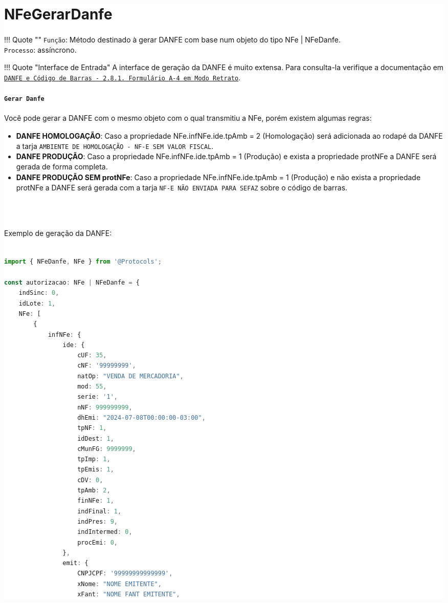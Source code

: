 # NFeGerarDanfe

!!! Quote ""
    `Função`: Método destinado à gerar DANFE com base num objeto do tipo NFe | NFeDanfe.<br>
    `Processo`: assíncrono.
<br>

!!! Quote "Interface de Entrada"
    A interface de geração da DANFE é muito extensa.
    Para consulta-la verifique a documentação em [`DANFE e Código de Barras - 2.8.1. Formulário A-4 em Modo Retrato`](http://moc.sped.fazenda.pr.gov.br/DanfeCodigoBarras.html).

#### `Gerar Danfe`

Você pode gerar a DANFE com o mesmo objeto com o qual transmitiu a NFe, porém existem algumas regras:

- **DANFE HOMOLOGAÇÃO**: Caso a propriedade NFe.infNFe.ide.tpAmb = 2 (Homologação) será adicionada ao rodapé da DANFE a tarja `AMBIENTE DE HOMOLOGAÇÃO - NF-E SEM VALOR FISCAL`.
- **DANFE PRODUÇÃO**: Caso a propriedade NFe.infNFe.ide.tpAmb = 1 (Produção) e exista a propriedade protNFe a DANFE será gerada de forma completa.
- **DANFE PRODUÇÃO SEM protNFe**: Caso a propriedade NFe.infNFe.ide.tpAmb = 1 (Produção) e não exista a propriedade protNFe a DANFE será gerada com a tarja `NF-E NÃO ENVIADA PARA SEFAZ` sobre o código de barras.
<br>
<br>

Exemplo de geração da DANFE:
<br><br>


```typescript title="NFE_GerarDanfe" linenums="1"
import { NFeDanfe, NFe } from '@Protocols';

const autorizacao: NFe | NFeDanfe = {
    indSinc: 0,
    idLote: 1,
    NFe: [
        {
            infNFe: {
                ide: {
                    cUF: 35,
                    cNF: '99999999',
                    natOp: "VENDA DE MERCADORIA",
                    mod: 55,
                    serie: '1',
                    nNF: 999999999,
                    dhEmi: "2024-07-08T00:00:00-03:00",
                    tpNF: 1,
                    idDest: 1,
                    cMunFG: 9999999,
                    tpImp: 1,
                    tpEmis: 1,
                    cDV: 0,
                    tpAmb: 2,
                    finNFe: 1,
                    indFinal: 1,
                    indPres: 9,
                    indIntermed: 0,
                    procEmi: 0,
                },
                emit: {
                    CNPJCPF: '99999999999999',
                    xNome: "NOME EMITENTE",
                    xFant: "NOME FANT EMITENTE",
```
